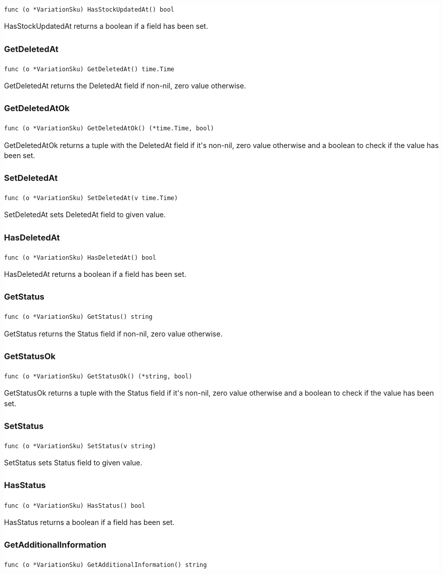 `func (o *VariationSku) HasStockUpdatedAt() bool`

HasStockUpdatedAt returns a boolean if a field has been set.

### GetDeletedAt

`func (o *VariationSku) GetDeletedAt() time.Time`

GetDeletedAt returns the DeletedAt field if non-nil, zero value otherwise.

### GetDeletedAtOk

`func (o *VariationSku) GetDeletedAtOk() (*time.Time, bool)`

GetDeletedAtOk returns a tuple with the DeletedAt field if it's non-nil, zero value otherwise
and a boolean to check if the value has been set.

### SetDeletedAt

`func (o *VariationSku) SetDeletedAt(v time.Time)`

SetDeletedAt sets DeletedAt field to given value.

### HasDeletedAt

`func (o *VariationSku) HasDeletedAt() bool`

HasDeletedAt returns a boolean if a field has been set.

### GetStatus

`func (o *VariationSku) GetStatus() string`

GetStatus returns the Status field if non-nil, zero value otherwise.

### GetStatusOk

`func (o *VariationSku) GetStatusOk() (*string, bool)`

GetStatusOk returns a tuple with the Status field if it's non-nil, zero value otherwise
and a boolean to check if the value has been set.

### SetStatus

`func (o *VariationSku) SetStatus(v string)`

SetStatus sets Status field to given value.

### HasStatus

`func (o *VariationSku) HasStatus() bool`

HasStatus returns a boolean if a field has been set.

### GetAdditionalInformation

`func (o *VariationSku) GetAdditionalInformation() string`
